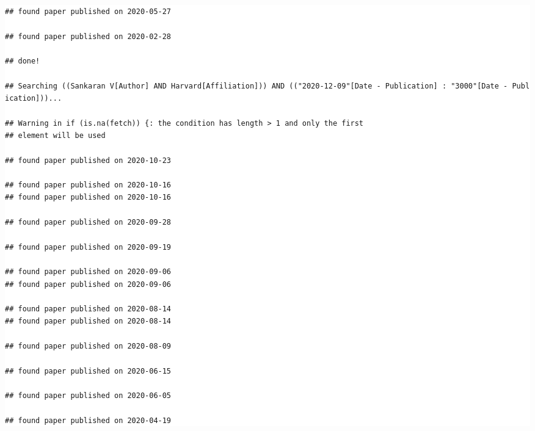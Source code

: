     ## found paper published on 2020-05-27

    ## found paper published on 2020-02-28

    ## done!

    ## Searching ((Sankaran V[Author] AND Harvard[Affiliation])) AND (("2020-12-09"[Date - Publication] : "3000"[Date - Publication]))...

    ## Warning in if (is.na(fetch)) {: the condition has length > 1 and only the first
    ## element will be used

    ## found paper published on 2020-10-23

    ## found paper published on 2020-10-16
    ## found paper published on 2020-10-16

    ## found paper published on 2020-09-28

    ## found paper published on 2020-09-19

    ## found paper published on 2020-09-06
    ## found paper published on 2020-09-06

    ## found paper published on 2020-08-14
    ## found paper published on 2020-08-14

    ## found paper published on 2020-08-09

    ## found paper published on 2020-06-15

    ## found paper published on 2020-06-05

    ## found paper published on 2020-04-19
